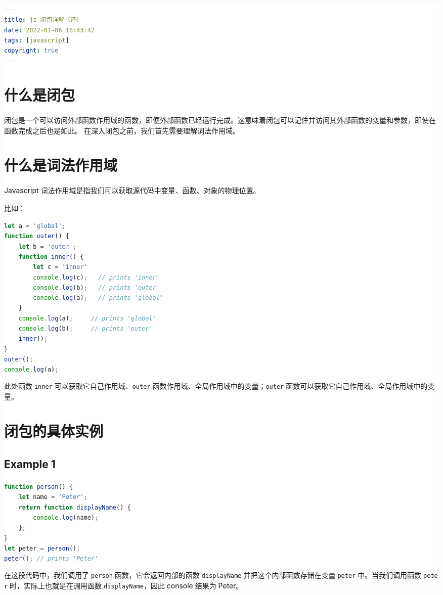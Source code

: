 ```yaml
---
title: js 闭包详解（译）
date: 2022-01-06 16:43:42
tags: [javascript]
copyright: true
---
```

# 什么是闭包
闭包是一个可以访问外部函数作用域的函数，即便外部函数已经运行完成。这意味着闭包可以记住并访问其外部函数的变量和参数，即使在函数完成之后也是如此。
在深入闭包之前，我们首先需要理解词法作用域。

# 什么是词法作用域
Javascript 词法作用域是指我们可以获取源代码中变量、函数、对象的物理位置。

比如：
```js
let a = 'global';
function outer() {
    let b = 'outer';
    function inner() {
        let c = 'inner'
        console.log(c);   // prints 'inner'
        console.log(b);   // prints 'outer'
        console.log(a);   // prints 'global'
    }
    console.log(a);     // prints 'global'
    console.log(b);     // prints 'outer'
    inner();
}
outer();
console.log(a);  
```
此处函数 `inner` 可以获取它自己作用域、`outer` 函数作用域、全局作用域中的变量；`outer` 函数可以获取它自己作用域、全局作用域中的变量。

# 闭包的具体实例
## Example 1
```js
function person() {
    let name = 'Peter';
    return function displayName() {
        console.log(name);
    };
}
let peter = person();
peter(); // prints 'Peter'
```
在这段代码中，我们调用了 `person` 函数，它会返回内部的函数 `displayName` 并把这个内部函数存储在变量 `peter` 中。当我们调用函数 `peter` 时，实际上也就是在调用函数 `displayName`，因此 console 结果为 Peter。
